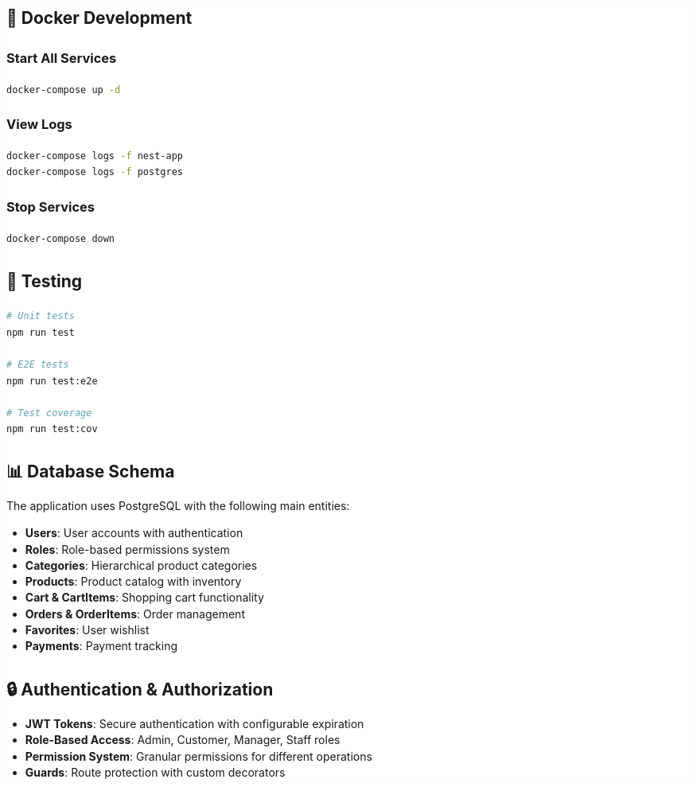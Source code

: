 ## 🐳 Docker Development

### Start All Services

```bash
docker-compose up -d
```

### View Logs

```bash
docker-compose logs -f nest-app
docker-compose logs -f postgres
```

### Stop Services

```bash
docker-compose down
```

## 🧪 Testing

```bash
# Unit tests
npm run test

# E2E tests
npm run test:e2e

# Test coverage
npm run test:cov
```

## 📊 Database Schema

The application uses PostgreSQL with the following main entities:

- **Users**: User accounts with authentication
- **Roles**: Role-based permissions system
- **Categories**: Hierarchical product categories
- **Products**: Product catalog with inventory
- **Cart & CartItems**: Shopping cart functionality
- **Orders & OrderItems**: Order management
- **Favorites**: User wishlist
- **Payments**: Payment tracking

## 🔒 Authentication & Authorization

- **JWT Tokens**: Secure authentication with configurable expiration
- **Role-Based Access**: Admin, Customer, Manager, Staff roles
- **Permission System**: Granular permissions for different operations
- **Guards**: Route protection with custom decorators
